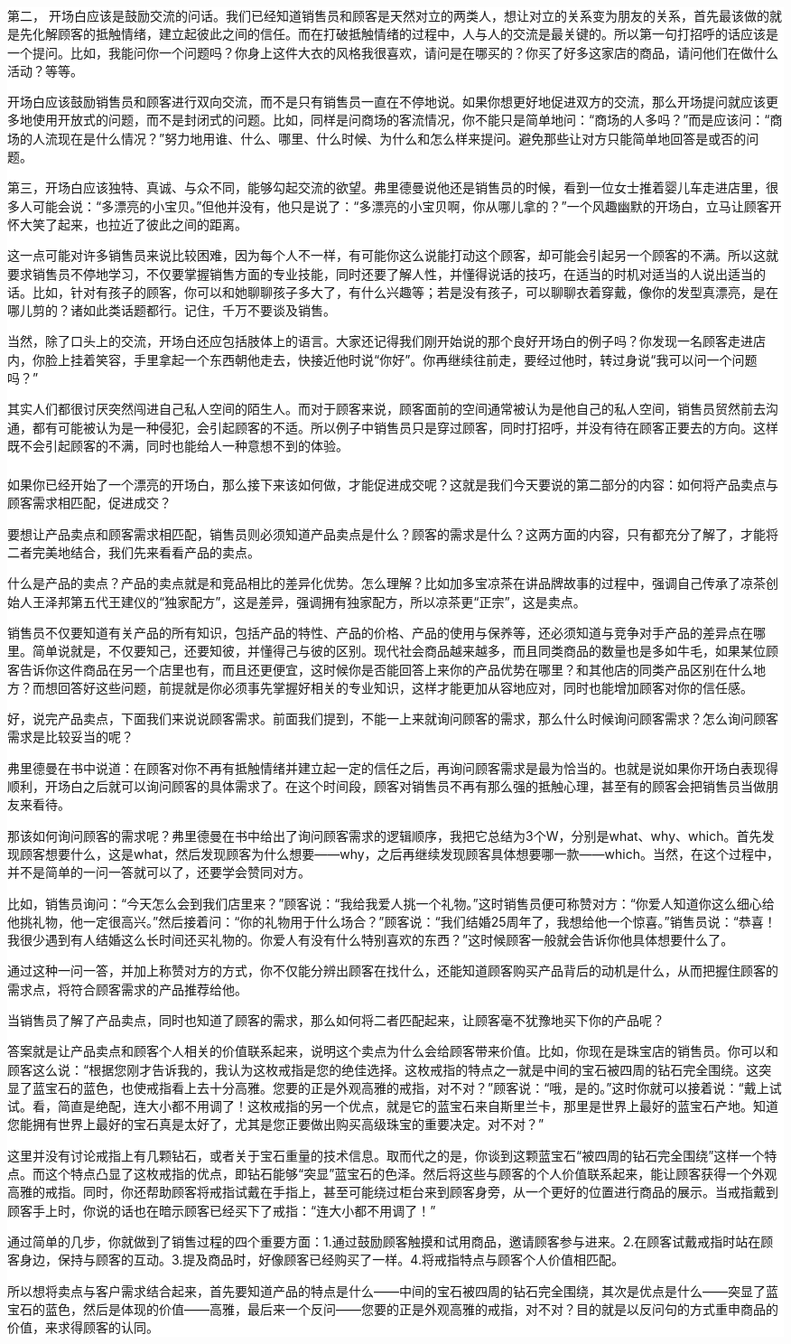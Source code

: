 第二， 开场白应该是鼓励交流的问话。我们已经知道销售员和顾客是天然对立的两类人，想让对立的关系变为朋友的关系，首先最该做的就是先化解顾客的抵触情绪，建立起彼此之间的信任。而在打破抵触情绪的过程中，人与人的交流是最关键的。所以第一句打招呼的话应该是一个提问。比如，我能问你一个问题吗？你身上这件大衣的风格我很喜欢，请问是在哪买的？你买了好多这家店的商品，请问他们在做什么活动？等等。

开场白应该鼓励销售员和顾客进行双向交流，而不是只有销售员一直在不停地说。如果你想更好地促进双方的交流，那么开场提问就应该更多地使用开放式的问题，而不是封闭式的问题。比如，同样是问商场的客流情况，你不能只是简单地问：“商场的人多吗？”而是应该问：“商场的人流现在是什么情况？”努力地用谁、什么、哪里、什么时候、为什么和怎么样来提问。避免那些让对方只能简单地回答是或否的问题。

第三，开场白应该独特、真诚、与众不同，能够勾起交流的欲望。弗里德曼说他还是销售员的时候，看到一位女士推着婴儿车走进店里，很多人可能会说：“多漂亮的小宝贝。”但他并没有，他只是说了：“多漂亮的小宝贝啊，你从哪儿拿的？”一个风趣幽默的开场白，立马让顾客开怀大笑了起来，也拉近了彼此之间的距离。

这一点可能对许多销售员来说比较困难，因为每个人不一样，有可能你这么说能打动这个顾客，却可能会引起另一个顾客的不满。所以这就要求销售员不停地学习，不仅要掌握销售方面的专业技能，同时还要了解人性，并懂得说话的技巧，在适当的时机对适当的人说出适当的话。比如，针对有孩子的顾客，你可以和她聊聊孩子多大了，有什么兴趣等；若是没有孩子，可以聊聊衣着穿戴，像你的发型真漂亮，是在哪儿剪的？诸如此类话题都行。记住，千万不要谈及销售。

当然，除了口头上的交流，开场白还应包括肢体上的语言。大家还记得我们刚开始说的那个良好开场白的例子吗？你发现一名顾客走进店内，你脸上挂着笑容，手里拿起一个东西朝他走去，快接近他时说“你好”。你再继续往前走，要经过他时，转过身说“我可以问一个问题吗？”

其实人们都很讨厌突然闯进自己私人空间的陌生人。而对于顾客来说，顾客面前的空间通常被认为是他自己的私人空间，销售员贸然前去沟通，都有可能被认为是一种侵犯，会引起顾客的不适。所以例子中销售员只是穿过顾客，同时打招呼，并没有待在顾客正要去的方向。这样既不会引起顾客的不满，同时也能给人一种意想不到的体验。

###  



如果你已经开始了一个漂亮的开场白，那么接下来该如何做，才能促进成交呢？这就是我们今天要说的第二部分的内容：如何将产品卖点与顾客需求相匹配，促进成交？

要想让产品卖点和顾客需求相匹配，销售员则必须知道产品卖点是什么？顾客的需求是什么？这两方面的内容，只有都充分了解了，才能将二者完美地结合，我们先来看看产品的卖点。

什么是产品的卖点？产品的卖点就是和竞品相比的差异化优势。怎么理解？比如加多宝凉茶在讲品牌故事的过程中，强调自己传承了凉茶创始人王泽邦第五代王建仪的“独家配方”，这是差异，强调拥有独家配方，所以凉茶更“正宗”，这是卖点。

销售员不仅要知道有关产品的所有知识，包括产品的特性、产品的价格、产品的使用与保养等，还必须知道与竞争对手产品的差异点在哪里。简单说就是，不仅要知己，还要知彼，并懂得己与彼的区别。现代社会商品越来越多，而且同类商品的数量也是多如牛毛，如果某位顾客告诉你这件商品在另一个店里也有，而且还更便宜，这时候你是否能回答上来你的产品优势在哪里？和其他店的同类产品区别在什么地方？而想回答好这些问题，前提就是你必须事先掌握好相关的专业知识，这样才能更加从容地应对，同时也能增加顾客对你的信任感。

好，说完产品卖点，下面我们来说说顾客需求。前面我们提到，不能一上来就询问顾客的需求，那么什么时候询问顾客需求？怎么询问顾客需求是比较妥当的呢？

弗里德曼在书中说道：在顾客对你不再有抵触情绪并建立起一定的信任之后，再询问顾客需求是最为恰当的。也就是说如果你开场白表现得顺利，开场白之后就可以询问顾客的具体需求了。在这个时间段，顾客对销售员不再有那么强的抵触心理，甚至有的顾客会把销售员当做朋友来看待。

那该如何询问顾客的需求呢？弗里德曼在书中给出了询问顾客需求的逻辑顺序，我把它总结为3个W，分别是what、why、which。首先发现顾客想要什么，这是what，然后发现顾客为什么想要——why，之后再继续发现顾客具体想要哪一款——which。当然，在这个过程中，并不是简单的一问一答就可以了，还要学会赞同对方。

比如，销售员询问：“今天怎么会到我们店里来？”顾客说：“我给我爱人挑一个礼物。”这时销售员便可称赞对方：“你爱人知道你这么细心给他挑礼物，他一定很高兴。”然后接着问：“你的礼物用于什么场合？”顾客说：“我们结婚25周年了，我想给他一个惊喜。”销售员说：“恭喜！我很少遇到有人结婚这么长时间还买礼物的。你爱人有没有什么特别喜欢的东西？”这时候顾客一般就会告诉你他具体想要什么了。

通过这种一问一答，并加上称赞对方的方式，你不仅能分辨出顾客在找什么，还能知道顾客购买产品背后的动机是什么，从而把握住顾客的需求点，将符合顾客需求的产品推荐给他。

当销售员了解了产品卖点，同时也知道了顾客的需求，那么如何将二者匹配起来，让顾客毫不犹豫地买下你的产品呢？

答案就是让产品卖点和顾客个人相关的价值联系起来，说明这个卖点为什么会给顾客带来价值。比如，你现在是珠宝店的销售员。你可以和顾客这么说：“根据您刚才告诉我的，我认为这枚戒指是您的绝佳选择。这枚戒指的特点之一就是中间的宝石被四周的钻石完全围绕。这突显了蓝宝石的蓝色，也使戒指看上去十分高雅。您要的正是外观高雅的戒指，对不对？”顾客说：“哦，是的。”这时你就可以接着说：“戴上试试。看，简直是绝配，连大小都不用调了！这枚戒指的另一个优点，就是它的蓝宝石来自斯里兰卡，那里是世界上最好的蓝宝石产地。知道您能拥有世界上最好的宝石真是太好了，尤其是您正要做出购买高级珠宝的重要决定。对不对？”

这里并没有讨论戒指上有几颗钻石，或者关于宝石重量的技术信息。取而代之的是，你谈到这颗蓝宝石“被四周的钻石完全围绕”这样一个特点。而这个特点凸显了这枚戒指的优点，即钻石能够“突显”蓝宝石的色泽。然后将这些与顾客的个人价值联系起来，能让顾客获得一个外观高雅的戒指。同时，你还帮助顾客将戒指试戴在手指上，甚至可能绕过柜台来到顾客身旁，从一个更好的位置进行商品的展示。当戒指戴到顾客手上时，你说的话也在暗示顾客已经买下了戒指：“连大小都不用调了！”

通过简单的几步，你就做到了销售过程的四个重要方面：1.通过鼓励顾客触摸和试用商品，邀请顾客参与进来。2.在顾客试戴戒指时站在顾客身边，保持与顾客的互动。3.提及商品时，好像顾客已经购买了一样。4.将戒指特点与顾客个人价值相匹配。

所以想将卖点与客户需求结合起来，首先要知道产品的特点是什么——中间的宝石被四周的钻石完全围绕，其次是优点是什么——突显了蓝宝石的蓝色，然后是体现的价值——高雅，最后来一个反问——您要的正是外观高雅的戒指，对不对？目的就是以反问句的方式重申商品的价值，来求得顾客的认同。
